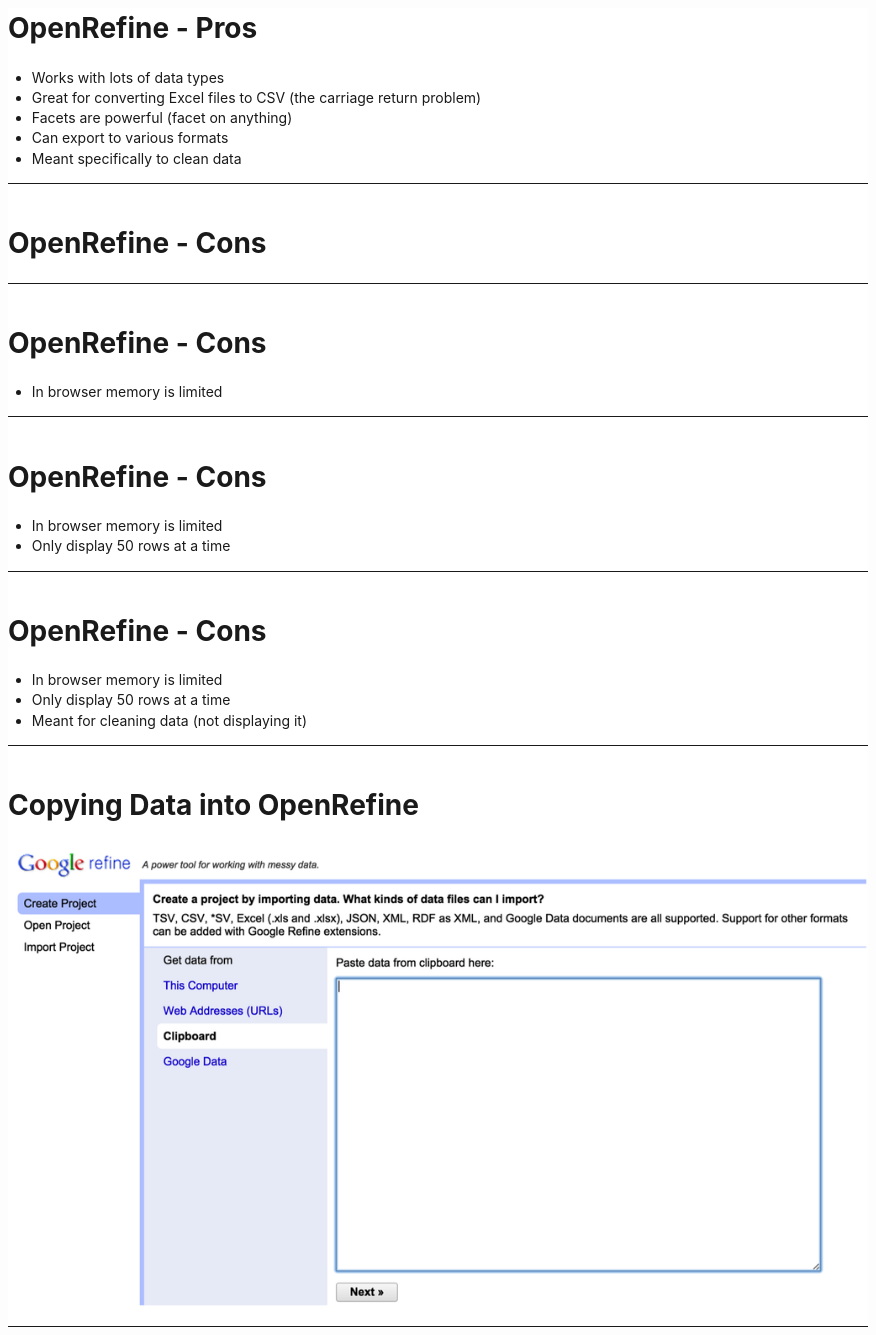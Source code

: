 # OpenRefine - Pros
+ Works with lots of data types
+ Great for converting Excel files to CSV (the carriage return problem)
+ Facets are powerful (facet on anything)
+ Can export to various formats
+ Meant specifically to clean data

---

# OpenRefine - Cons

---

# OpenRefine - Cons
+ In browser memory is limited

---

# OpenRefine - Cons
+ In browser memory is limited
+ Only display 50 rows at a time

---

# OpenRefine - Cons
+ In browser memory is limited
+ Only display 50 rows at a time
+ Meant for cleaning data (not displaying it)

---

# Copying Data into OpenRefine
![img-full](images/or1.png)

---